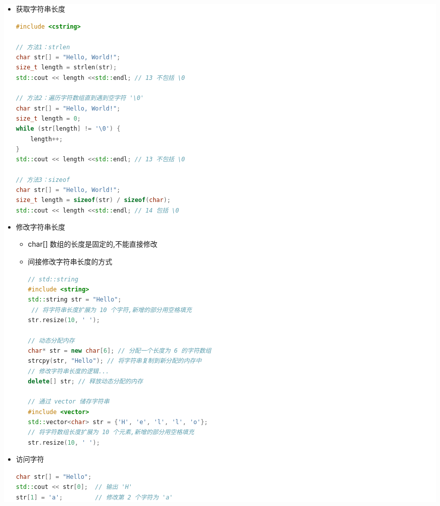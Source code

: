 -   获取字符串长度

    ```cpp
    #include <cstring>
    
    // 方法1：strlen
    char str[] = "Hello, World!";
    size_t length = strlen(str);  
    std::cout << length <<std::endl; // 13 不包括 \0
    
    // 方法2：遍历字符数组直到遇到空字符 '\0'
    char str[] = "Hello, World!";
    size_t length = 0;
    while (str[length] != '\0') {
        length++; 
    }
    std::cout << length <<std::endl; // 13 不包括 \0
    
    // 方法3：sizeof
    char str[] = "Hello, World!";
    size_t length = sizeof(str) / sizeof(char);
    std::cout << length <<std::endl; // 14 包括 \0
    ```

-   修改字符串长度

    -   char[] 数组的长度是固定的,不能直接修改

    -   间接修改字符串长度的方式

        ```cpp
        // std::string
        #include <string>
        std::string str = "Hello";
         // 将字符串长度扩展为 10 个字符,新增的部分用空格填充
        str.resize(10, ' ');
        
        // 动态分配内存
        char* str = new char[6]; // 分配一个长度为 6 的字符数组
        strcpy(str, "Hello"); // 将字符串复制到新分配的内存中
        // 修改字符串长度的逻辑...
        delete[] str; // 释放动态分配的内存
        
        // 通过 vector 储存字符串
        #include <vector>
        std::vector<char> str = {'H', 'e', 'l', 'l', 'o'};
        // 将字符数组长度扩展为 10 个元素,新增的部分用空格填充
        str.resize(10, ' '); 
        ```

-   访问字符

    ```cpp
    char str[] = "Hello";
    std::cout << str[0];  // 输出 'H'
    str[1] = 'a';         // 修改第 2 个字符为 'a'
    ```
